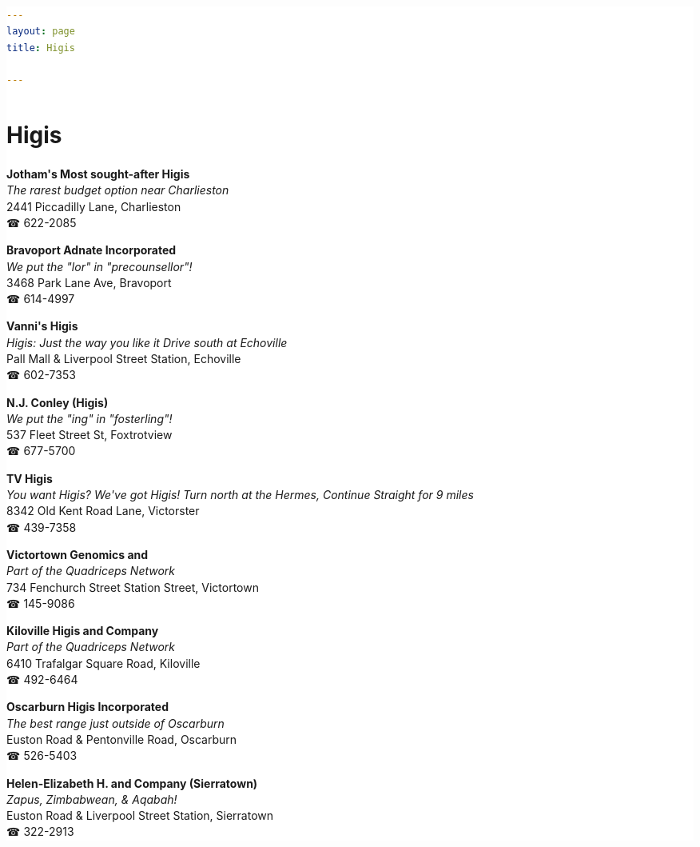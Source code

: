 ```yaml
---
layout: page 
title: Higis

---
```



# Higis


 **Jotham's Most sought-after Higis**  
_The rarest budget option near Charlieston_  
2441 Piccadilly Lane, Charlieston  
☎ 622-2085

**Bravoport Adnate Incorporated**  
_We put the "lor" in "precounsellor"!_  
3468 Park Lane Ave, Bravoport  
☎ 614-4997

**Vanni's Higis**  
_Higis: Just the way you like it 
Drive south at Echoville_  
Pall Mall & Liverpool Street Station, Echoville  
☎ 602-7353

**N.J. Conley (Higis)**  
_We put the "ing" in "fosterling"!_  
537 Fleet Street St, Foxtrotview  
☎ 677-5700

**TV Higis**  
_You want Higis? We've got Higis! 
Turn north at the Hermes, Continue Straight for 9 miles_  
8342 Old Kent Road Lane, Victorster  
☎ 439-7358

**Victortown Genomics and**  
_Part of the Quadriceps Network_  
734 Fenchurch Street Station Street, Victortown  
☎ 145-9086

**Kiloville Higis and Company**  
_Part of the Quadriceps Network_  
6410 Trafalgar Square Road, Kiloville  
☎ 492-6464

**Oscarburn Higis Incorporated**  
_The best range just outside of Oscarburn_  
Euston Road & Pentonville Road, Oscarburn  
☎ 526-5403

**Helen-Elizabeth H. and Company (Sierratown)**  
_Zapus, Zimbabwean, & Aqabah!_  
Euston Road & Liverpool Street Station, Sierratown  
☎ 322-2913
